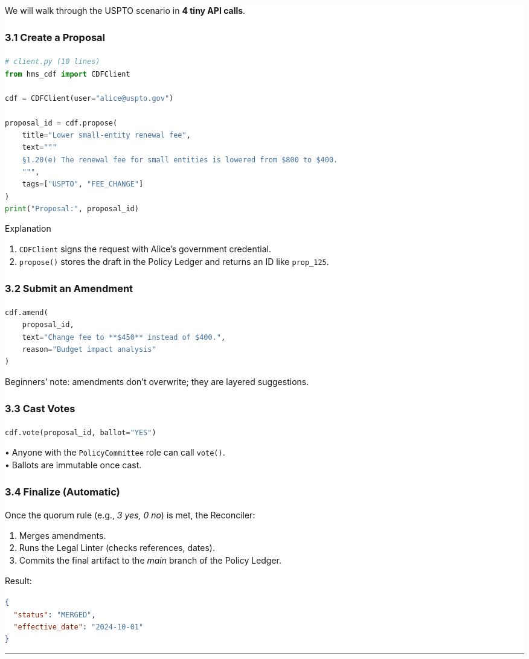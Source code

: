 We will walk through the USPTO scenario in **4 tiny API calls**.

### 3.1 Create a Proposal

```python
# client.py (10 lines)
from hms_cdf import CDFClient

cdf = CDFClient(user="alice@uspto.gov")

proposal_id = cdf.propose(
    title="Lower small-entity renewal fee",
    text="""
    §1.20(e) The renewal fee for small entities is lowered from $800 to $400.
    """,
    tags=["USPTO", "FEE_CHANGE"]
)
print("Proposal:", proposal_id)
```

Explanation  
1. `CDFClient` signs the request with Alice’s government credential.  
2. `propose()` stores the draft in the Policy Ledger and returns an ID like `prop_125`.

### 3.2 Submit an Amendment

```python
cdf.amend(
    proposal_id,
    text="Change fee to **$450** instead of $400.",
    reason="Budget impact analysis"
)
```

Beginners’ note: amendments don’t overwrite; they are layered suggestions.

### 3.3 Cast Votes

```python
cdf.vote(proposal_id, ballot="YES")
```

• Anyone with the `PolicyCommittee` role can call `vote()`.  
• Ballots are immutable once cast.

### 3.4 Finalize (Automatic)

Once the quorum rule (e.g., *3 yes, 0 no*) is met, the Reconciler:

1. Merges amendments.  
2. Runs the Legal Linter (checks references, dates).  
3. Commits the final artifact to the *main* branch of the Policy Ledger.

Result:

```json
{
  "status": "MERGED",
  "effective_date": "2024-10-01"
}
```

---